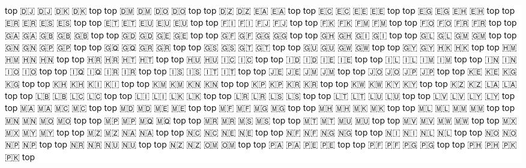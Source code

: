 top	🇩🇯	:djibouti:	🇩🇰	:denmark:	top
top	🇩🇲	:dominica:	🇩🇴	:dominican_republic:	top
top	🇩🇿	:algeria:	🇪🇦	:ceuta_melilla:	top
top	🇪🇨	:ecuador:	🇪🇪	:estonia:	top
top	🇪🇬	:egypt:	🇪🇭	:western_sahara:	top
top	🇪🇷	:eritrea:	🇪🇸	:es:	top
top	🇪🇹	:ethiopia:	🇪🇺	:eu:
:european_union:	top
top	🇫🇮	:finland:	🇫🇯	:fiji:	top
top	🇫🇰	:falkland_islands:	🇫🇲	:micronesia:	top
top	🇫🇴	:faroe_islands:	🇫🇷	:fr:	top
top	🇬🇦	:gabon:	🇬🇧	:gb:
:uk:	top
top	🇬🇩	:grenada:	🇬🇪	:georgia:	top
top	🇬🇫	:french_guiana:	🇬🇬	:guernsey:	top
top	🇬🇭	:ghana:	🇬🇮	:gibraltar:	top
top	🇬🇱	:greenland:	🇬🇲	:gambia:	top
top	🇬🇳	:guinea:	🇬🇵	:guadeloupe:	top
top	🇬🇶	:equatorial_guinea:	🇬🇷	:greece:	top
top	🇬🇸	:south_georgia_south_sandwich_islands:	🇬🇹	:guatemala:	top
top	🇬🇺	:guam:	🇬🇼	:guinea_bissau:	top
top	🇬🇾	:guyana:	🇭🇰	:hong_kong:	top
top	🇭🇲	:heard_mcdonald_islands:	🇭🇳	:honduras:	top
top	🇭🇷	:croatia:	🇭🇹	:haiti:	top
top	🇭🇺	:hungary:	🇮🇨	:canary_islands:	top
top	🇮🇩	:indonesia:	🇮🇪	:ireland:	top
top	🇮🇱	:israel:	🇮🇲	:isle_of_man:	top
top	🇮🇳	:india:	🇮🇴	:british_indian_ocean_territory:	top
top	🇮🇶	:iraq:	🇮🇷	:iran:	top
top	🇮🇸	:iceland:	🇮🇹	:it:	top
top	🇯🇪	:jersey:	🇯🇲	:jamaica:	top
top	🇯🇴	:jordan:	🇯🇵	:jp:	top
top	🇰🇪	:kenya:	🇰🇬	:kyrgyzstan:	top
top	🇰🇭	:cambodia:	🇰🇮	:kiribati:	top
top	🇰🇲	:comoros:	🇰🇳	:st_kitts_nevis:	top
top	🇰🇵	:north_korea:	🇰🇷	:kr:	top
top	🇰🇼	:kuwait:	🇰🇾	:cayman_islands:	top
top	🇰🇿	:kazakhstan:	🇱🇦	:laos:	top
top	🇱🇧	:lebanon:	🇱🇨	:st_lucia:	top
top	🇱🇮	:liechtenstein:	🇱🇰	:sri_lanka:	top
top	🇱🇷	:liberia:	🇱🇸	:lesotho:	top
top	🇱🇹	:lithuania:	🇱🇺	:luxembourg:	top
top	🇱🇻	:latvia:	🇱🇾	:libya:	top
top	🇲🇦	:morocco:	🇲🇨	:monaco:	top
top	🇲🇩	:moldova:	🇲🇪	:montenegro:	top
top	🇲🇫	:st_martin:	🇲🇬	:madagascar:	top
top	🇲🇭	:marshall_islands:	🇲🇰	:macedonia:	top
top	🇲🇱	:mali:	🇲🇲	:myanmar:	top
top	🇲🇳	:mongolia:	🇲🇴	:macau:	top
top	🇲🇵	:northern_mariana_islands:	🇲🇶	:martinique:	top
top	🇲🇷	:mauritania:	🇲🇸	:montserrat:	top
top	🇲🇹	:malta:	🇲🇺	:mauritius:	top
top	🇲🇻	:maldives:	🇲🇼	:malawi:	top
top	🇲🇽	:mexico:	🇲🇾	:malaysia:	top
top	🇲🇿	:mozambique:	🇳🇦	:namibia:	top
top	🇳🇨	:new_caledonia:	🇳🇪	:niger:	top
top	🇳🇫	:norfolk_island:	🇳🇬	:nigeria:	top
top	🇳🇮	:nicaragua:	🇳🇱	:netherlands:	top
top	🇳🇴	:norway:	🇳🇵	:nepal:	top
top	🇳🇷	:nauru:	🇳🇺	:niue:	top
top	🇳🇿	:new_zealand:	🇴🇲	:oman:	top
top	🇵🇦	:panama:	🇵🇪	:peru:	top
top	🇵🇫	:french_polynesia:	🇵🇬	:papua_new_guinea:	top
top	🇵🇭	:philippines:	🇵🇰	:pakistan:	top